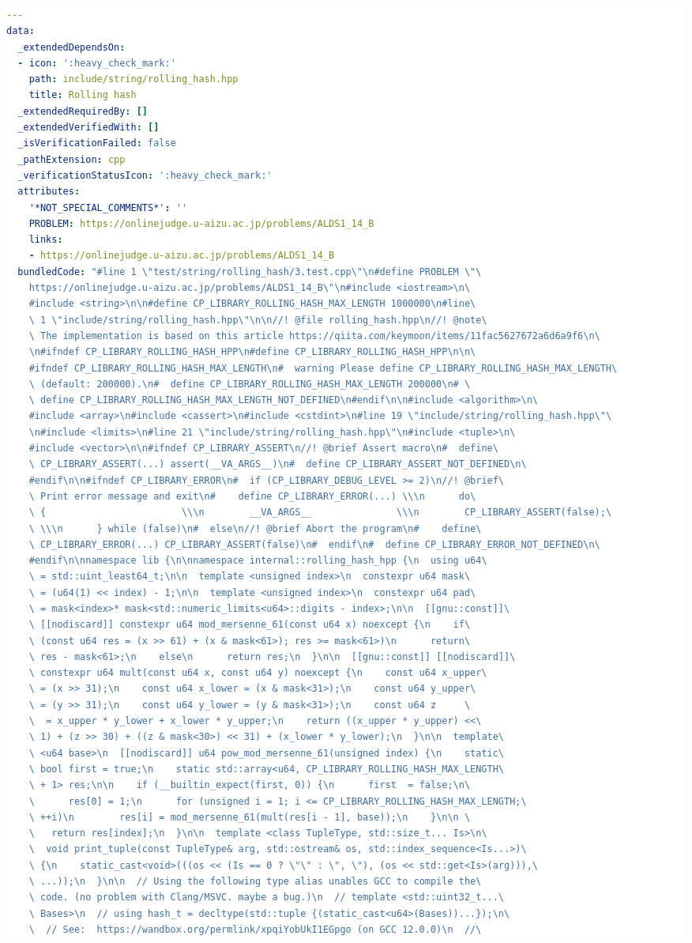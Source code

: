 ```yaml
---
data:
  _extendedDependsOn:
  - icon: ':heavy_check_mark:'
    path: include/string/rolling_hash.hpp
    title: Rolling hash
  _extendedRequiredBy: []
  _extendedVerifiedWith: []
  _isVerificationFailed: false
  _pathExtension: cpp
  _verificationStatusIcon: ':heavy_check_mark:'
  attributes:
    '*NOT_SPECIAL_COMMENTS*': ''
    PROBLEM: https://onlinejudge.u-aizu.ac.jp/problems/ALDS1_14_B
    links:
    - https://onlinejudge.u-aizu.ac.jp/problems/ALDS1_14_B
  bundledCode: "#line 1 \"test/string/rolling_hash/3.test.cpp\"\n#define PROBLEM \"\
    https://onlinejudge.u-aizu.ac.jp/problems/ALDS1_14_B\"\n#include <iostream>\n\
    #include <string>\n\n#define CP_LIBRARY_ROLLING_HASH_MAX_LENGTH 1000000\n#line\
    \ 1 \"include/string/rolling_hash.hpp\"\n\n//! @file rolling_hash.hpp\n//! @note\
    \ The implementation is based on this article https://qiita.com/keymoon/items/11fac5627672a6d6a9f6\n\
    \n#ifndef CP_LIBRARY_ROLLING_HASH_HPP\n#define CP_LIBRARY_ROLLING_HASH_HPP\n\n\
    #ifndef CP_LIBRARY_ROLLING_HASH_MAX_LENGTH\n#  warning Please define CP_LIBRARY_ROLLING_HASH_MAX_LENGTH\
    \ (default: 200000).\n#  define CP_LIBRARY_ROLLING_HASH_MAX_LENGTH 200000\n# \
    \ define CP_LIBRARY_ROLLING_HASH_MAX_LENGTH_NOT_DEFINED\n#endif\n\n#include <algorithm>\n\
    #include <array>\n#include <cassert>\n#include <cstdint>\n#line 19 \"include/string/rolling_hash.hpp\"\
    \n#include <limits>\n#line 21 \"include/string/rolling_hash.hpp\"\n#include <tuple>\n\
    #include <vector>\n\n#ifndef CP_LIBRARY_ASSERT\n//! @brief Assert macro\n#  define\
    \ CP_LIBRARY_ASSERT(...) assert(__VA_ARGS__)\n#  define CP_LIBRARY_ASSERT_NOT_DEFINED\n\
    #endif\n\n#ifndef CP_LIBRARY_ERROR\n#  if (CP_LIBRARY_DEBUG_LEVEL >= 2)\n//! @brief\
    \ Print error message and exit\n#    define CP_LIBRARY_ERROR(...) \\\n      do\
    \ {                        \\\n        __VA_ARGS__               \\\n        CP_LIBRARY_ASSERT(false);\
    \ \\\n      } while (false)\n#  else\n//! @brief Abort the program\n#    define\
    \ CP_LIBRARY_ERROR(...) CP_LIBRARY_ASSERT(false)\n#  endif\n#  define CP_LIBRARY_ERROR_NOT_DEFINED\n\
    #endif\n\nnamespace lib {\n\nnamespace internal::rolling_hash_hpp {\n  using u64\
    \ = std::uint_least64_t;\n\n  template <unsigned index>\n  constexpr u64 mask\
    \ = (u64(1) << index) - 1;\n\n  template <unsigned index>\n  constexpr u64 pad\
    \ = mask<index>* mask<std::numeric_limits<u64>::digits - index>;\n\n  [[gnu::const]]\
    \ [[nodiscard]] constexpr u64 mod_mersenne_61(const u64 x) noexcept {\n    if\
    \ (const u64 res = (x >> 61) + (x & mask<61>); res >= mask<61>)\n      return\
    \ res - mask<61>;\n    else\n      return res;\n  }\n\n  [[gnu::const]] [[nodiscard]]\
    \ constexpr u64 mult(const u64 x, const u64 y) noexcept {\n    const u64 x_upper\
    \ = (x >> 31);\n    const u64 x_lower = (x & mask<31>);\n    const u64 y_upper\
    \ = (y >> 31);\n    const u64 y_lower = (y & mask<31>);\n    const u64 z     \
    \  = x_upper * y_lower + x_lower * y_upper;\n    return ((x_upper * y_upper) <<\
    \ 1) + (z >> 30) + ((z & mask<30>) << 31) + (x_lower * y_lower);\n  }\n\n  template\
    \ <u64 base>\n  [[nodiscard]] u64 pow_mod_mersenne_61(unsigned index) {\n    static\
    \ bool first = true;\n    static std::array<u64, CP_LIBRARY_ROLLING_HASH_MAX_LENGTH\
    \ + 1> res;\n\n    if (__builtin_expect(first, 0)) {\n      first  = false;\n\
    \      res[0] = 1;\n      for (unsigned i = 1; i <= CP_LIBRARY_ROLLING_HASH_MAX_LENGTH;\
    \ ++i)\n        res[i] = mod_mersenne_61(mult(res[i - 1], base));\n    }\n\n \
    \   return res[index];\n  }\n\n  template <class TupleType, std::size_t... Is>\n\
    \  void print_tuple(const TupleType& arg, std::ostream& os, std::index_sequence<Is...>)\
    \ {\n    static_cast<void>(((os << (Is == 0 ? \"\" : \", \"), (os << std::get<Is>(arg))),\
    \ ...));\n  }\n\n  // Using the following type alias unables GCC to compile the\
    \ code. (no problem with Clang/MSVC. maybe a bug.)\n  // template <std::uint32_t...\
    \ Bases>\n  // using hash_t = decltype(std::tuple {(static_cast<u64>(Bases))...});\n\
    \  // See:  https://wandbox.org/permlink/xpqiYobUkI1EGpgo (on GCC 12.0.0)\n  //\
```